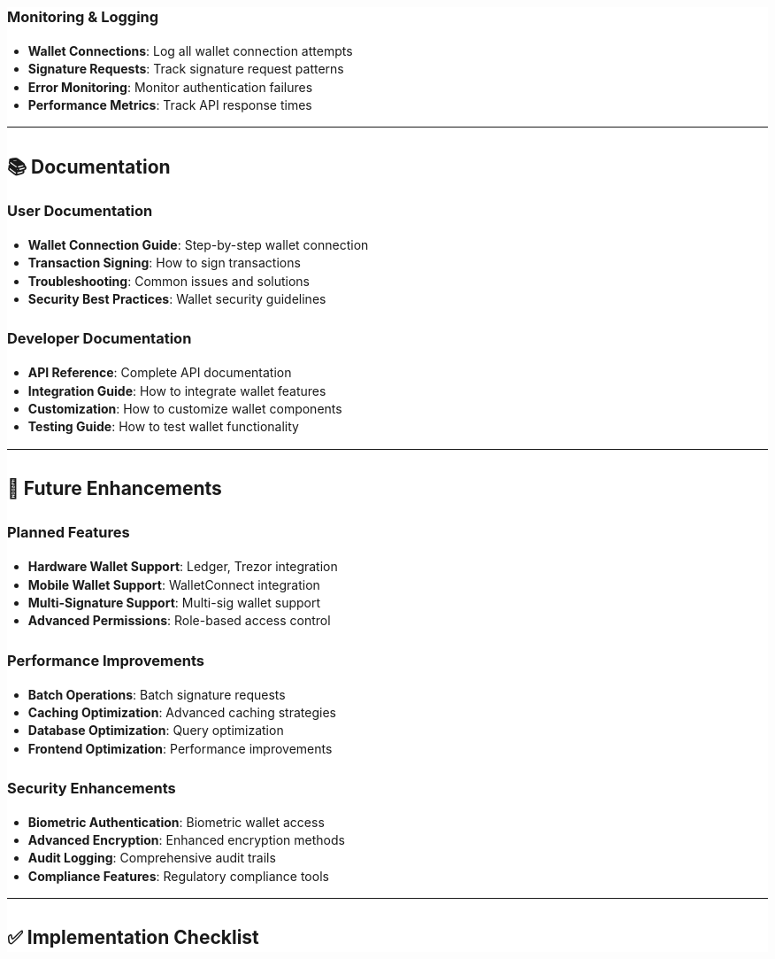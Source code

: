 ### **Monitoring & Logging**
- **Wallet Connections**: Log all wallet connection attempts
- **Signature Requests**: Track signature request patterns
- **Error Monitoring**: Monitor authentication failures
- **Performance Metrics**: Track API response times

---

## 📚 **Documentation**

### **User Documentation**
- **Wallet Connection Guide**: Step-by-step wallet connection
- **Transaction Signing**: How to sign transactions
- **Troubleshooting**: Common issues and solutions
- **Security Best Practices**: Wallet security guidelines

### **Developer Documentation**
- **API Reference**: Complete API documentation
- **Integration Guide**: How to integrate wallet features
- **Customization**: How to customize wallet components
- **Testing Guide**: How to test wallet functionality

---

## 🔄 **Future Enhancements**

### **Planned Features**
- **Hardware Wallet Support**: Ledger, Trezor integration
- **Mobile Wallet Support**: WalletConnect integration
- **Multi-Signature Support**: Multi-sig wallet support
- **Advanced Permissions**: Role-based access control

### **Performance Improvements**
- **Batch Operations**: Batch signature requests
- **Caching Optimization**: Advanced caching strategies
- **Database Optimization**: Query optimization
- **Frontend Optimization**: Performance improvements

### **Security Enhancements**
- **Biometric Authentication**: Biometric wallet access
- **Advanced Encryption**: Enhanced encryption methods
- **Audit Logging**: Comprehensive audit trails
- **Compliance Features**: Regulatory compliance tools

---

## ✅ **Implementation Checklist**

